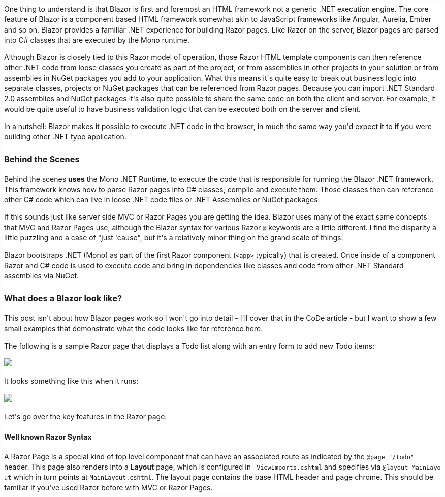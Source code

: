One thing to understand is that Blazor is first and foremost an HTML framework not a generic .NET execution engine. The core feature of Blazor is a component based HTML framework somewhat akin to JavaScript frameworks like Angular, Aurelia, Ember and so on. Blazor provides a familiar .NET experience for building Razor pages. Like Razor on the server, Blazor pages are parsed into C# classes that are executed by the Mono runtime. 

Although Blazor is closely tied to this Razor model of operation, those Razor HTML template components can then reference other .NET code from loose classes you create as part of the project, or from assemblies in other projects in your solution or from assemblies in NuGet packages you add to your application. What this means it's quite easy to break out business logic into separate classes, projects or NuGet packages that can be referenced from Razor pages. Because you can import .NET Standard 2.0 assemblies and NuGet packages it's also quite possible to share the same code on both the client and server. For example, it would be quite useful to have business validation logic that can be executed both on the server **and** client.

In a nutshell: Blazor makes it possible to execute .NET code in the browser, in much the same way you'd expect it to if you were building other .NET type application.

### Behind the Scenes
Behind the scenes **uses** the Mono .NET Runtime, to execute the code that is responsible for running the Blazor .NET framework. This framework knows how to parse Razor pages into C# classes, compile and execute them. Those classes then can reference other C# code which can live in loose .NET code files or .NET Assemblies or NuGet packages.

If this sounds just like server side MVC or Razor Pages you are getting the idea. Blazor uses many of the exact same concepts that MVC and Razor Pages use, although the Blazor syntax for various Razor `@` keywords are a little different. I find the disparity a little puzzling and a case of "just 'cause", but it's a relatively minor thing on the grand scale of things.

Blazor bootstraps .NET (Mono)  as part of the first Razor component (`<app>` typically) that is created. Once inside of a component Razor and C# code is used to execute code and bring in dependencies like classes and code from other .NET Standard assemblies via NuGet.

### What does a Blazor look like?
This post isn't about how Blazor pages work so I won't go into detail - I'll cover that in the CoDe article - but I want to show a few small examples that demonstrate what the code looks like for reference here.

The following is a sample Razor page that displays a Todo list along with an entry form to add new Todo items:

![](TodoSampleComponent.png)

It looks something like this when it runs:

![](TodoSampleBrowser.png)

Let's go over the key features in the Razor page:

#### Well known Razor Syntax
A Razor Page is a special kind of top level component that can have an associated route as indicated by the `@page "/todo"` header. This page also renders into a **Layout** page, which is configured in `_ViewImports.cshtml` and specifies via `@layout MainLayout` which in turn points at `MainLayout.cshtml`. The layout page contains the base HTML header and page chrome. This should be familiar if you've used Razor before with MVC or Razor Pages.
